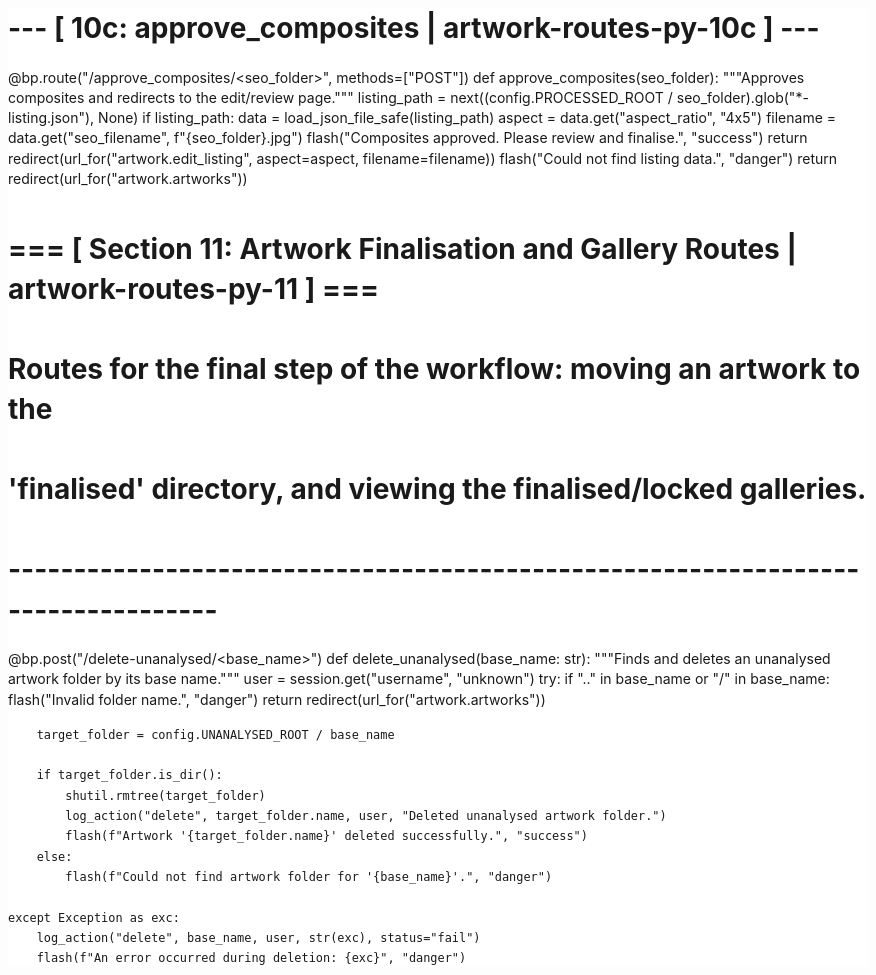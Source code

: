 
# --- [ 10c: approve_composites | artwork-routes-py-10c ] ---
@bp.route("/approve_composites/<seo_folder>", methods=["POST"])
def approve_composites(seo_folder):
    """Approves composites and redirects to the edit/review page."""
    listing_path = next((config.PROCESSED_ROOT / seo_folder).glob("*-listing.json"), None)
    if listing_path:
        data = load_json_file_safe(listing_path)
        aspect = data.get("aspect_ratio", "4x5")
        filename = data.get("seo_filename", f"{seo_folder}.jpg")
        flash("Composites approved. Please review and finalise.", "success")
        return redirect(url_for("artwork.edit_listing", aspect=aspect, filename=filename))
    flash("Could not find listing data.", "danger")
    return redirect(url_for("artwork.artworks"))


# === [ Section 11: Artwork Finalisation and Gallery Routes | artwork-routes-py-11 ] ===
# Routes for the final step of the workflow: moving an artwork to the
# 'finalised' directory, and viewing the finalised/locked galleries.
# ---------------------------------------------------------------------------------
@bp.post("/delete-unanalysed/<base_name>")
def delete_unanalysed(base_name: str):
    """Finds and deletes an unanalysed artwork folder by its base name."""
    user = session.get("username", "unknown")
    try:
        if ".." in base_name or "/" in base_name:
            flash("Invalid folder name.", "danger")
            return redirect(url_for("artwork.artworks"))

        target_folder = config.UNANALYSED_ROOT / base_name

        if target_folder.is_dir():
            shutil.rmtree(target_folder)
            log_action("delete", target_folder.name, user, "Deleted unanalysed artwork folder.")
            flash(f"Artwork '{target_folder.name}' deleted successfully.", "success")
        else:
            flash(f"Could not find artwork folder for '{base_name}'.", "danger")

    except Exception as exc:
        log_action("delete", base_name, user, str(exc), status="fail")
        flash(f"An error occurred during deletion: {exc}", "danger")
